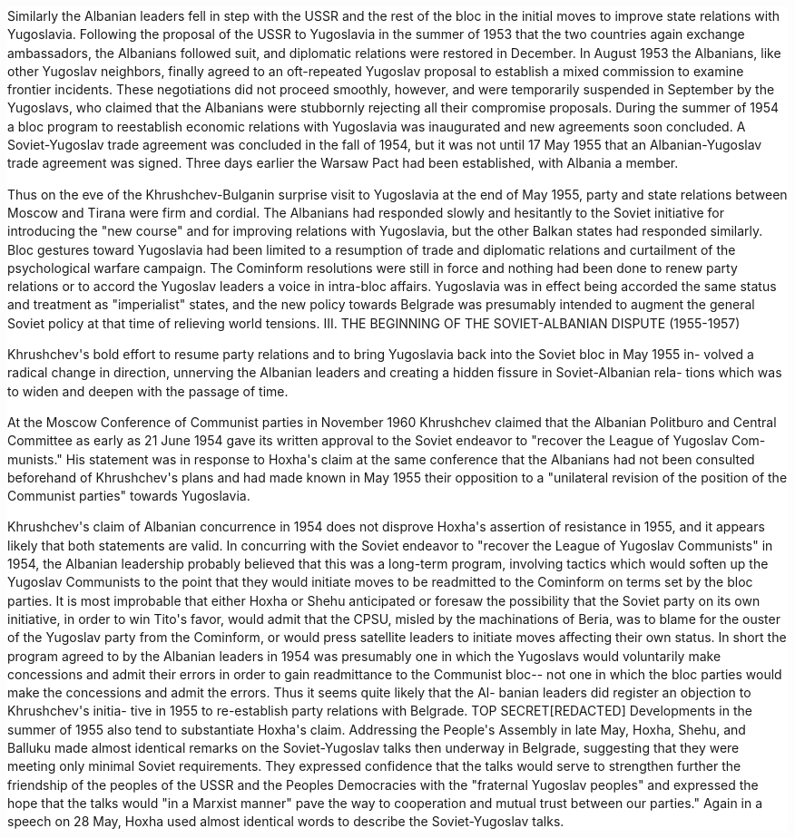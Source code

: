 Similarly the Albanian leaders fell in step with the USSR and the rest of the bloc in the initial moves to improve state relations with Yugoslavia. Following the proposal of the USSR to Yugoslavia in the summer of 1953 that the two countries again exchange ambassadors, the Albanians followed suit, and diplomatic relations were restored in December. In August 1953 the Albanians, like other Yugoslav neighbors, finally agreed to an oft-repeated Yugoslav proposal to establish a mixed commission to examine frontier incidents. These negotiations did not proceed smoothly, however, and were temporarily suspended in September by the Yugoslavs, who claimed that the Albanians were stubbornly rejecting all their compromise proposals. During the summer of 1954 a bloc program to reestablish economic relations with Yugoslavia was inaugurated and new agreements soon concluded. A Soviet-Yugoslav trade agreement was concluded in the fall of 1954, but it was not until 17 May 1955 that an Albanian-Yugoslav trade agreement was signed. Three days earlier the Warsaw Pact had been established, with Albania a member.

Thus on the eve of the Khrushchev-Bulganin surprise visit to Yugoslavia at the end of May 1955, party and state relations between Moscow and Tirana were firm and cordial. The Albanians had responded slowly and hesitantly to the Soviet initiative for introducing the "new course" and for improving relations with Yugoslavia, but the other Balkan states had responded similarly. Bloc gestures toward Yugoslavia had been limited to a resumption of trade and diplomatic relations and curtailment of the psychological warfare campaign. The Cominform resolutions were still in force and nothing had been done to renew party relations or to accord the Yugoslav leaders a voice in intra-bloc affairs. Yugoslavia was in effect being accorded the same status and treatment as "imperialist" states, and the new policy towards Belgrade was presumably intended to augment the general Soviet policy at that time of relieving world tensions. III. THE BEGINNING OF THE SOVIET-ALBANIAN DISPUTE (1955-1957)

Khrushchev's bold effort to resume party relations and to bring Yugoslavia back into the Soviet bloc in May 1955 in- volved a radical change in direction, unnerving the Albanian leaders and creating a hidden fissure in Soviet-Albanian rela- tions which was to widen and deepen with the passage of time.

At the Moscow Conference of Communist parties in November 1960 Khrushchev claimed that the Albanian Politburo and Central Committee as early as 21 June 1954 gave its written approval to the Soviet endeavor to "recover the League of Yugoslav Com- munists." His statement was in response to Hoxha's claim at the same conference that the Albanians had not been consulted beforehand of Khrushchev's plans and had made known in May 1955 their opposition to a "unilateral revision of the position of the Communist parties" towards Yugoslavia.

Khrushchev's claim of Albanian concurrence in 1954 does not disprove Hoxha's assertion of resistance in 1955, and it appears likely that both statements are valid. In concurring with the Soviet endeavor to "recover the League of Yugoslav Communists" in 1954, the Albanian leadership probably believed that this was a long-term program, involving tactics which would soften up the Yugoslav Communists to the point that they would initiate moves to be readmitted to the Cominform on terms set by the bloc parties. It is most improbable that either Hoxha or Shehu anticipated or foresaw the possibility that the Soviet party on its own initiative, in order to win Tito's favor, would admit that the CPSU, misled by the machinations of Beria, was to blame for the ouster of the Yugoslav party from the Cominform, or would press satellite leaders to initiate moves affecting their own status. In short the program agreed to by the Albanian leaders in 1954 was presumably one in which the Yugoslavs would voluntarily make concessions and admit their errors in order to gain readmittance to the Communist bloc-- not one in which the bloc parties would make the concessions and admit the errors. Thus it seems quite likely that the Al- banian leaders did register an objection to Khrushchev's initia- tive in 1955 to re-establish party relations with Belgrade. TOP SECRET[REDACTED] Developments in the summer of 1955 also tend to substantiate Hoxha's claim. Addressing the People's Assembly in late May, Hoxha, Shehu, and Balluku made almost identical remarks on the Soviet-Yugoslav talks then underway in Belgrade, suggesting that they were meeting only minimal Soviet requirements. They expressed confidence that the talks would serve to strengthen further the friendship of the peoples of the USSR and the Peoples Democracies with the "fraternal Yugoslav peoples" and expressed the hope that the talks would "in a Marxist manner" pave the way to cooperation and mutual trust between our parties." Again in a speech on 28 May, Hoxha used almost identical words to describe the Soviet-Yugoslav talks.
